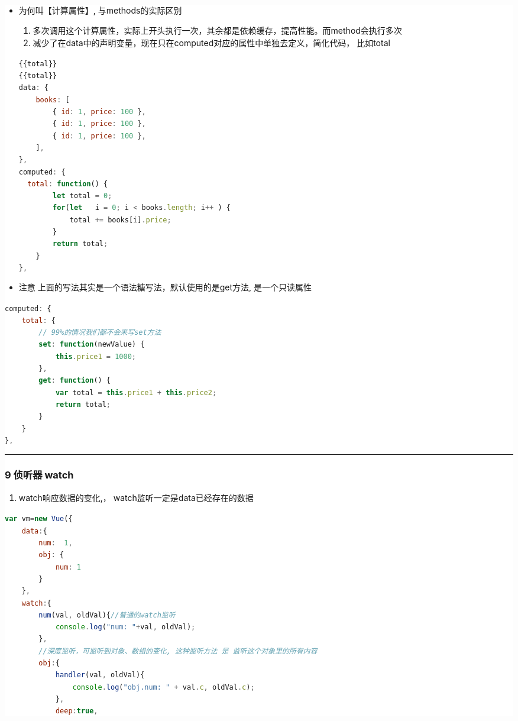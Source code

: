 - 为何叫【计算属性】, 与methods的实际区别

  1. 多次调用这个计算属性，实际上开头执行一次，其余都是依赖缓存，提高性能。而method会执行多次 
  2. 减少了在data中的声明变量，现在只在computed对应的属性中单独去定义，简化代码， 比如total 

  ```javascript
  {{total}}
  {{total}}
  data: {
      books: [
          { id: 1, price: 100 },
          { id: 1, price: 100 },
          { id: 1, price: 100 }, 
      ],   
  },
  computed: {
  	total: function() {
          let total = 0;
          for(let	i = 0; i < books.length; i++ ) {
              total += books[i].price;
          }
          return total;
      }
  }, 
  ```

- 注意 上面的写法其实是一个语法糖写法，默认使用的是get方法, 是一个只读属性

```javascript
computed: {
	total: {
        // 99%的情况我们都不会来写set方法
        set: function(newValue) {
        	this.price1 = 1000;
        },
        get: function() {
            var total = this.price1 + this.price2;
            return total;
        }
    }
},
```

---

### 9 侦听器 watch

1. watch响应数据的变化,， watch监听一定是data已经存在的数据

```javascript
var vm=new Vue({
    data:{
        num:  1,
        obj: {
            num: 1
        }
    },
    watch:{
        num(val, oldVal){//普通的watch监听
            console.log("num: "+val, oldVal);
        },
        //深度监听，可监听到对象、数组的变化, 这种监听方法 是 监听这个对象里的所有内容
        obj:{
            handler(val, oldVal){
                console.log("obj.num: " + val.c, oldVal.c);
            },
            deep:true,
```